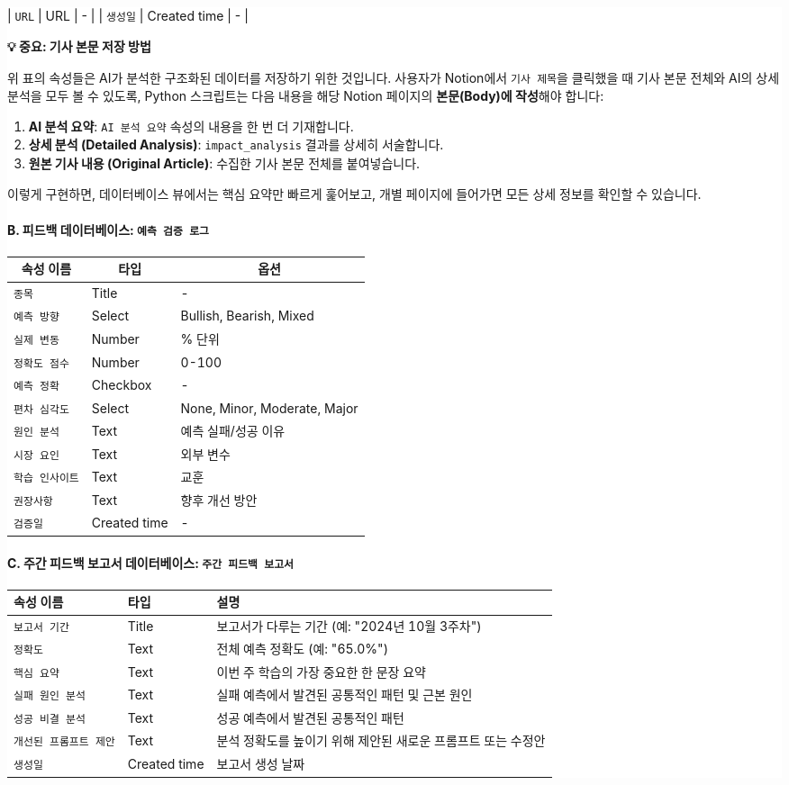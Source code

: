 | `URL`           | URL          | -                                                                                                   |
| `생성일`        | Created time | -                                                                                                   |

**💡 중요: 기사 본문 저장 방법**

위 표의 속성들은 AI가 분석한 구조화된 데이터를 저장하기 위한 것입니다. 사용자가 Notion에서 `기사 제목`을 클릭했을 때 기사 본문 전체와 AI의 상세 분석을 모두 볼 수 있도록, Python 스크립트는 다음 내용을 해당 Notion 페이지의 **본문(Body)에 작성**해야 합니다:

1.  **AI 분석 요약**: `AI 분석 요약` 속성의 내용을 한 번 더 기재합니다.
2.  **상세 분석 (Detailed Analysis)**: `impact_analysis` 결과를 상세히 서술합니다.
3.  **원본 기사 내용 (Original Article)**: 수집한 기사 본문 전체를 붙여넣습니다.

이렇게 구현하면, 데이터베이스 뷰에서는 핵심 요약만 빠르게 훑어보고, 개별 페이지에 들어가면 모든 상세 정보를 확인할 수 있습니다.

#### B. 피드백 데이터베이스: `예측 검증 로그`

| 속성 이름       | 타입         | 옵션                         |
| --------------- | ------------ | ---------------------------- |
| `종목`          | Title        | -                            |
| `예측 방향`     | Select       | Bullish, Bearish, Mixed      |
| `실제 변동`     | Number       | % 단위                       |
| `정확도 점수`   | Number       | 0-100                        |
| `예측 정확`     | Checkbox     | -                            |
| `편차 심각도`   | Select       | None, Minor, Moderate, Major |
| `원인 분석`     | Text         | 예측 실패/성공 이유          |
| `시장 요인`     | Text         | 외부 변수                    |
| `학습 인사이트` | Text         | 교훈                         |
| `권장사항`      | Text         | 향후 개선 방안               |
| `검증일`        | Created time | -                            |

#### C. 주간 피드백 보고서 데이터베이스: `주간 피드백 보고서`

| 속성 이름              | 타입         | 설명                                                         |
| :--------------------- | :----------- | :----------------------------------------------------------- |
| `보고서 기간`          | Title        | 보고서가 다루는 기간 (예: "2024년 10월 3주차")               |
| `정확도`               | Text         | 전체 예측 정확도 (예: "65.0%")                               |
| `핵심 요약`            | Text         | 이번 주 학습의 가장 중요한 한 문장 요약                      |
| `실패 원인 분석`       | Text         | 실패 예측에서 발견된 공통적인 패턴 및 근본 원인              |
| `성공 비결 분석`       | Text         | 성공 예측에서 발견된 공통적인 패턴                           |
| `개선된 프롬프트 제안` | Text         | 분석 정확도를 높이기 위해 제안된 새로운 프롬프트 또는 수정안 |
| `생성일`               | Created time | 보고서 생성 날짜                                             |
